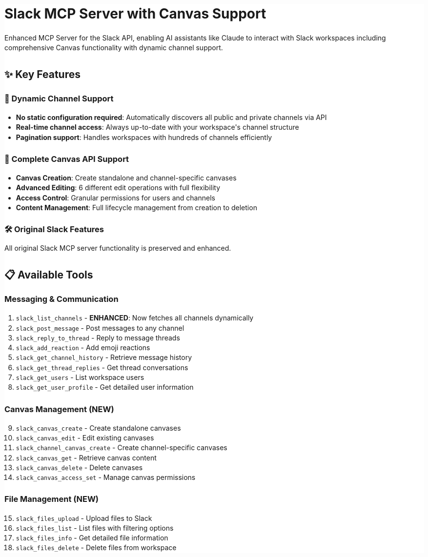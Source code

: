 # Slack MCP Server with Canvas Support

Enhanced MCP Server for the Slack API, enabling AI assistants like Claude to interact with Slack workspaces including comprehensive Canvas functionality with dynamic channel support.

## ✨ Key Features

### 🔄 Dynamic Channel Support
- **No static configuration required**: Automatically discovers all public and private channels via API
- **Real-time channel access**: Always up-to-date with your workspace's channel structure
- **Pagination support**: Handles workspaces with hundreds of channels efficiently

### 🎨 Complete Canvas API Support
- **Canvas Creation**: Create standalone and channel-specific canvases
- **Advanced Editing**: 6 different edit operations with full flexibility
- **Access Control**: Granular permissions for users and channels
- **Content Management**: Full lifecycle management from creation to deletion

### 🛠️ Original Slack Features
All original Slack MCP server functionality is preserved and enhanced.

## 📋 Available Tools

### Messaging & Communication
1. `slack_list_channels` - **ENHANCED**: Now fetches all channels dynamically
2. `slack_post_message` - Post messages to any channel
3. `slack_reply_to_thread` - Reply to message threads
4. `slack_add_reaction` - Add emoji reactions
5. `slack_get_channel_history` - Retrieve message history
6. `slack_get_thread_replies` - Get thread conversations
7. `slack_get_users` - List workspace users
8. `slack_get_user_profile` - Get detailed user information

### Canvas Management (NEW)
9. `slack_canvas_create` - Create standalone canvases
10. `slack_canvas_edit` - Edit existing canvases
11. `slack_channel_canvas_create` - Create channel-specific canvases
12. `slack_canvas_get` - Retrieve canvas content
13. `slack_canvas_delete` - Delete canvases
14. `slack_canvas_access_set` - Manage canvas permissions

### File Management (NEW)
15. `slack_files_upload` - Upload files to Slack
16. `slack_files_list` - List files with filtering options
17. `slack_files_info` - Get detailed file information
18. `slack_files_delete` - Delete files from workspace
